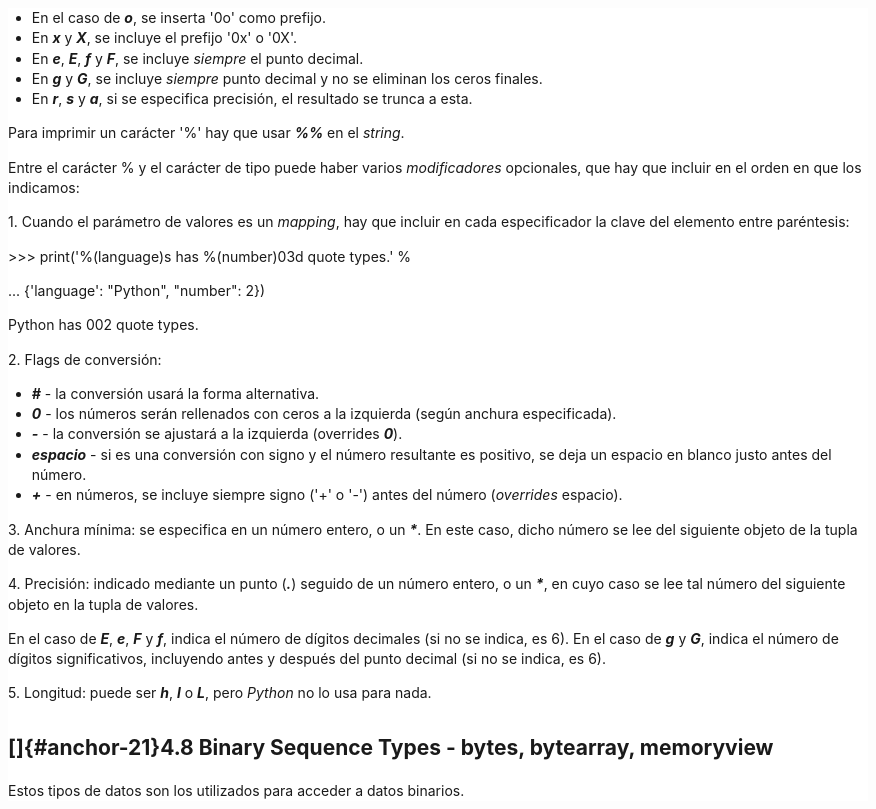 -   En el caso de ***o***, se inserta \'0o\' como prefijo.
-   En ***x*** y ***X***, se incluye el prefijo \'0x\' o \'0X\'.
-   En ***e***, ***E***, ***f*** y ***F***, se incluye *siempre* el
    punto decimal.
-   En ***g*** y ***G***, se incluye *siempre* punto decimal y no se
    eliminan los ceros finales.
-   En ***r***, ***s*** y ***a***, si se especifica precisión, el
    resultado se trunca a esta.

Para imprimir un carácter \'%\' hay que usar ***%%*** en el *string*.

Entre el carácter % y el carácter de tipo puede haber varios
*modificadores* opcionales, que hay que incluir en el orden en que los
indicamos:

1\. Cuando el parámetro de valores es un *mapping*, hay que incluir en
cada especificador la clave del elemento entre paréntesis:

\>\>\> print(\'%(language)s has %(number)03d quote types.\' %

\...     {\'language\': \"Python\", \"number\": 2})

Python has 002 quote types.

2\. Flags de conversión:

-   ***\#*** - la conversión usará la forma alternativa.
-   ***0*** - los números serán rellenados con ceros a la izquierda
    (según anchura especificada).
-   ***-*** - la conversión se ajustará a la izquierda (overrides
    ***0***).
-   ***espacio*** - si es una conversión con signo y el número
    resultante es positivo, se deja un espacio en blanco justo antes del
    número.
-   ***+*** - en números, se incluye siempre signo (\'+\' o \'-\') antes
    del número (*overrides* espacio).

3\. Anchura mínima: se especifica en un número entero, o un ***\****. En
este caso, dicho número se lee del siguiente objeto de la tupla de
valores.

4\. Precisión: indicado mediante un punto (***.***) seguido de un número
entero, o un ***\****, en cuyo caso se lee tal número del siguiente
objeto en la tupla de valores.

En el caso de ***E***, ***e***, ***F*** y ***f***, indica el número de
dígitos decimales (si no se indica, es 6). En el caso de ***g*** y
***G***, indica el número de dígitos significativos, incluyendo antes y
después del punto decimal (si no se indica, es 6).

5\. Longitud: puede ser ***h***, ***l*** o ***L***, pero *Python* no lo
usa para nada.

[]{#anchor-21}4.8 Binary Sequence Types - bytes, bytearray, memoryview
----------------------------------------------------------------------

Estos tipos de datos son los utilizados para acceder a datos binarios.
